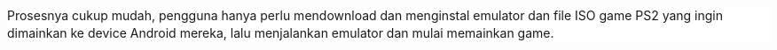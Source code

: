 <p>Prosesnya cukup mudah, pengguna hanya perlu mendownload dan menginstal emulator dan file ISO game PS2 yang ingin dimainkan ke device Android mereka, lalu menjalankan emulator dan mulai memainkan game.</p>